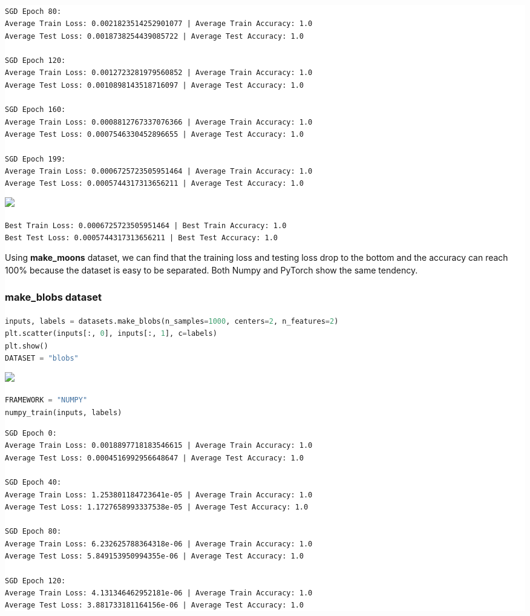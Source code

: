     SGD Epoch 80:
    Average Train Loss: 0.0021823514252901077 | Average Train Accuracy: 1.0
    Average Test Loss: 0.0018738254439085722 | Average Test Accuracy: 1.0
    
    SGD Epoch 120:
    Average Train Loss: 0.0012723281979560852 | Average Train Accuracy: 1.0
    Average Test Loss: 0.0010898143518716097 | Average Test Accuracy: 1.0
    
    SGD Epoch 160:
    Average Train Loss: 0.0008812767337076366 | Average Train Accuracy: 1.0
    Average Test Loss: 0.0007546330452896655 | Average Test Accuracy: 1.0
    
    SGD Epoch 199:
    Average Train Loss: 0.0006725723505951464 | Average Train Accuracy: 1.0
    Average Test Loss: 0.0005744317313656211 | Average Test Accuracy: 1.0


![](https://i.imgur.com/NxMfzHs.png)


    Best Train Loss: 0.0006725723505951464 | Best Train Accuracy: 1.0
    Best Test Loss: 0.0005744317313656211 | Best Test Accuracy: 1.0

Using **make_moons** dataset, we can find that the training loss and testing loss drop to the bottom and the accuracy can reach 100% because the dataset is easy to be separated. Both Numpy and PyTorch show the same tendency.

### make_blobs dataset


```python
inputs, labels = datasets.make_blobs(n_samples=1000, centers=2, n_features=2)
plt.scatter(inputs[:, 0], inputs[:, 1], c=labels)
plt.show()
DATASET = "blobs"
```


![](https://i.imgur.com/w7BDjQk.png)

```python
FRAMEWORK = "NUMPY"
numpy_train(inputs, labels)
```

    SGD Epoch 0:
    Average Train Loss: 0.0018897718183546615 | Average Train Accuracy: 1.0
    Average Test Loss: 0.0004516992956648647 | Average Test Accuracy: 1.0
    
    SGD Epoch 40:
    Average Train Loss: 1.253801184723641e-05 | Average Train Accuracy: 1.0
    Average Test Loss: 1.1727658993337538e-05 | Average Test Accuracy: 1.0
    
    SGD Epoch 80:
    Average Train Loss: 6.232625788364318e-06 | Average Train Accuracy: 1.0
    Average Test Loss: 5.849153950994355e-06 | Average Test Accuracy: 1.0
    
    SGD Epoch 120:
    Average Train Loss: 4.131346462952181e-06 | Average Train Accuracy: 1.0
    Average Test Loss: 3.881733181164156e-06 | Average Test Accuracy: 1.0
    